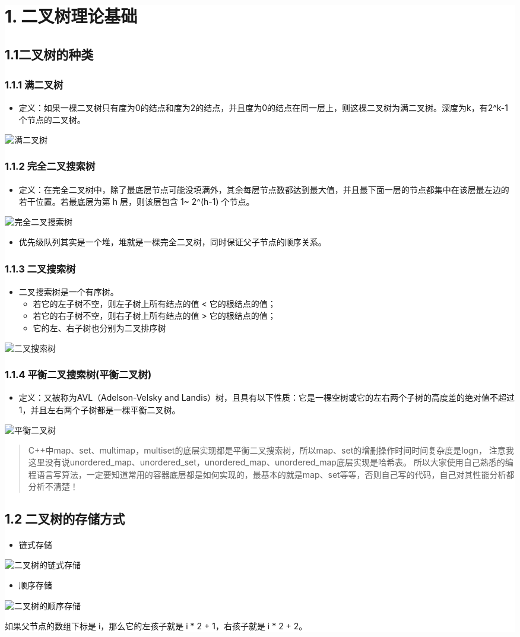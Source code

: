 # 1. 二叉树理论基础

## 1.1二叉树的种类

### 1.1.1 满二叉树

- 定义：如果一棵二叉树只有度为0的结点和度为2的结点，并且度为0的结点在同一层上，则这棵二叉树为满二叉树。深度为k，有2^k-1个节点的二叉树。

![满二叉树](https://img-blog.csdnimg.cn/20200806185805576.png)


### 1.1.2 完全二叉搜索树

- 定义：在完全二叉树中，除了最底层节点可能没填满外，其余每层节点数都达到最大值，并且最下面一层的节点都集中在该层最左边的若干位置。若最底层为第 h 层，则该层包含 1~ 2^(h-1)  个节点。

![完全二叉搜索树](https://img-blog.csdnimg.cn/20200920221638903.png)

- 优先级队列其实是一个堆，堆就是一棵完全二叉树，同时保证父子节点的顺序关系。


### 1.1.3 二叉搜索树

- 二叉搜索树是一个有序树。
  - 若它的左子树不空，则左子树上所有结点的值 < 它的根结点的值；
  - 若它的右子树不空，则右子树上所有结点的值 > 它的根结点的值；
  - 它的左、右子树也分别为二叉排序树

![二叉搜索树](https://img-blog.csdnimg.cn/20200806190304693.png)


### 1.1.4 平衡二叉搜索树(平衡二叉树)

- 定义：又被称为AVL（Adelson-Velsky and Landis）树，且具有以下性质：它是一棵空树或它的左右两个子树的高度差的绝对值不超过1，并且左右两个子树都是一棵平衡二叉树。

![平衡二叉树](https://img-blog.csdnimg.cn/20200806190511967.png)


>C++中map、set、multimap，multiset的底层实现都是平衡二叉搜索树，所以map、set的增删操作时间时间复杂度是logn，
>注意我这里没有说unordered_map、unordered_set，unordered_map、unordered_map底层实现是哈希表。
>所以大家使用自己熟悉的编程语言写算法，一定要知道常用的容器底层都是如何实现的，最基本的就是map、set等等，否则自己写的代码，自己对其性能分析都分析不清楚！

## 1.2 二叉树的存储方式

- 链式存储

![二叉树的链式存储](https://img-blog.csdnimg.cn/2020092019554618.png)


- 顺序存储

![二叉树的顺序存储](https://img-blog.csdnimg.cn/20200920200429452.png)

如果父节点的数组下标是 i，那么它的左孩子就是 i * 2 + 1，右孩子就是 i * 2 + 2。
